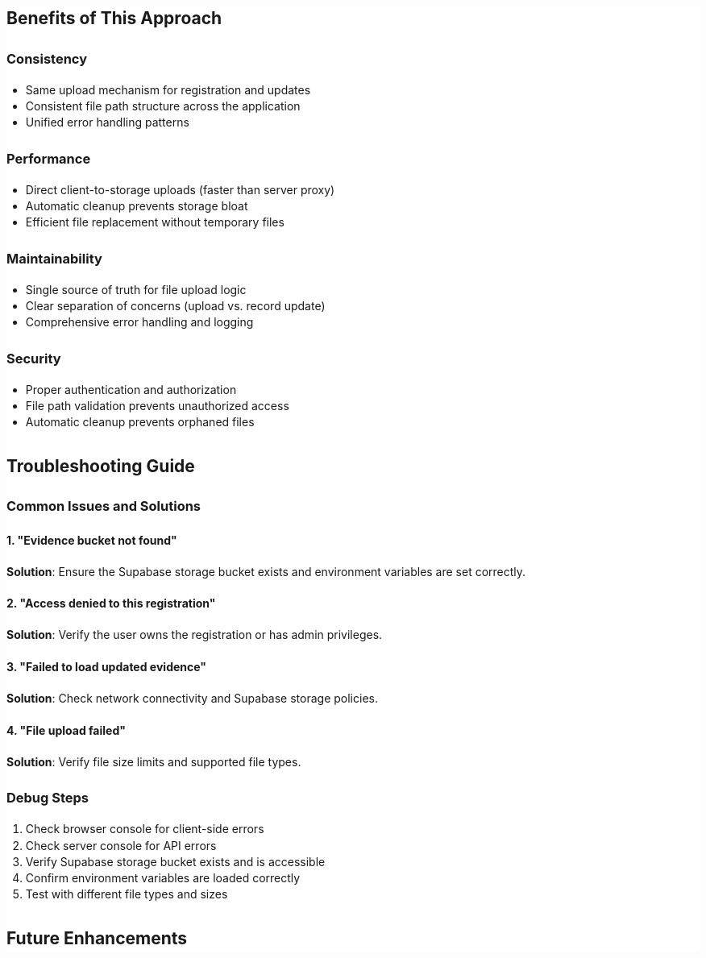 ## Benefits of This Approach

### Consistency
- Same upload mechanism for registration and updates
- Consistent file path structure across the application
- Unified error handling patterns

### Performance
- Direct client-to-storage uploads (faster than server proxy)
- Automatic cleanup prevents storage bloat
- Efficient file replacement without temporary files

### Maintainability
- Single source of truth for file upload logic
- Clear separation of concerns (upload vs. record update)
- Comprehensive error handling and logging

### Security
- Proper authentication and authorization
- File path validation prevents unauthorized access
- Automatic cleanup prevents orphaned files

## Troubleshooting Guide

### Common Issues and Solutions

#### 1. "Evidence bucket not found"
**Solution**: Ensure the Supabase storage bucket exists and environment variables are set correctly.

#### 2. "Access denied to this registration"
**Solution**: Verify the user owns the registration or has admin privileges.

#### 3. "Failed to load updated evidence"
**Solution**: Check network connectivity and Supabase storage policies.

#### 4. "File upload failed"
**Solution**: Verify file size limits and supported file types.

### Debug Steps
1. Check browser console for client-side errors
2. Check server console for API errors
3. Verify Supabase storage bucket exists and is accessible
4. Confirm environment variables are loaded correctly
5. Test with different file types and sizes

## Future Enhancements
